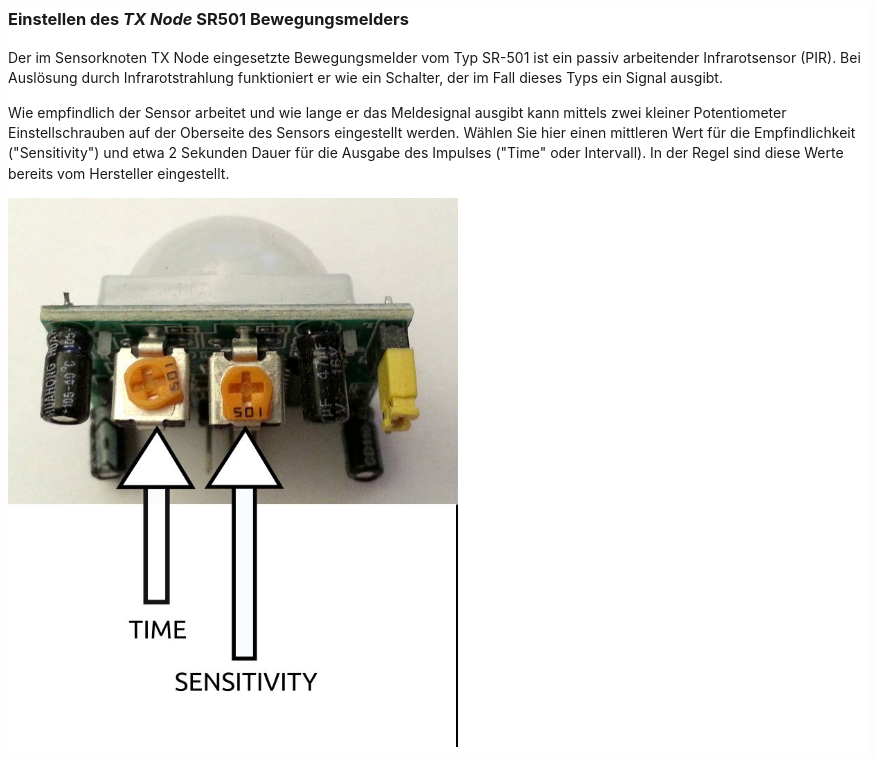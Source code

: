 ### Einstellen des _TX Node_ SR501 Bewegungsmelders

Der im Sensorknoten TX Node eingesetzte Bewegungsmelder vom Typ SR-501 ist ein passiv arbeitender Infrarotsensor (PIR). Bei Auslösung durch Infrarotstrahlung funktioniert er wie ein Schalter, der im Fall dieses Typs ein Signal ausgibt.

Wie empfindlich der Sensor arbeitet und wie lange er das Meldesignal ausgibt kann mittels zwei kleiner Potentiometer Einstellschrauben auf der Oberseite des Sensors eingestellt werden. Wählen Sie hier einen mittleren Wert für die Empfindlichkeit ("Sensitivity") und etwa 2 Sekunden Dauer für die Ausgabe des Impulses ("Time" oder Intervall). In der Regel sind diese Werte bereits vom Hersteller eingestellt.

<img src="images/TX_SR501_adjustment.jpg" alt="Bild der Potis, mit Angaben zur Drehrichtung" width="450" />

